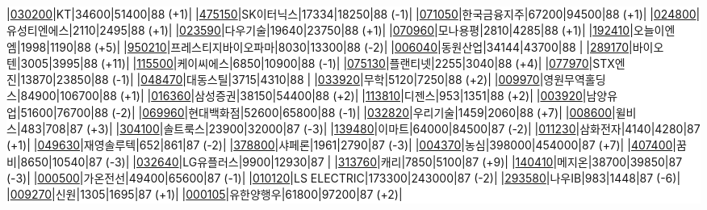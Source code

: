 |[030200](https://finance.daum.net/quotes/A030200)|KT|34600|51400|88 (+1)|
|[475150](https://finance.daum.net/quotes/A475150)|SK이터닉스|17334|18250|88 (-1)|
|[071050](https://finance.daum.net/quotes/A071050)|한국금융지주|67200|94500|88 (+1)|
|[024800](https://finance.daum.net/quotes/A024800)|유성티엔에스|2110|2495|88 (+1)|
|[023590](https://finance.daum.net/quotes/A023590)|다우기술|19640|23750|88 (+1)|
|[070960](https://finance.daum.net/quotes/A070960)|모나용평|2810|4285|88 (+1)|
|[192410](https://finance.daum.net/quotes/A192410)|오늘이엔엠|1998|1190|88 (+5)|
|[950210](https://finance.daum.net/quotes/A950210)|프레스티지바이오파마|8030|13300|88 (-2)|
|[006040](https://finance.daum.net/quotes/A006040)|동원산업|34144|43700|88 |
|[289170](https://finance.daum.net/quotes/A289170)|바이오텐|3005|3995|88 (+11)|
|[115500](https://finance.daum.net/quotes/A115500)|케이씨에스|6850|10900|88 (-1)|
|[075130](https://finance.daum.net/quotes/A075130)|플랜티넷|2255|3040|88 (+4)|
|[077970](https://finance.daum.net/quotes/A077970)|STX엔진|13870|23850|88 (-1)|
|[048470](https://finance.daum.net/quotes/A048470)|대동스틸|3715|4310|88 |
|[033920](https://finance.daum.net/quotes/A033920)|무학|5120|7250|88 (+2)|
|[009970](https://finance.daum.net/quotes/A009970)|영원무역홀딩스|84900|106700|88 (+1)|
|[016360](https://finance.daum.net/quotes/A016360)|삼성증권|38150|54400|88 (+2)|
|[113810](https://finance.daum.net/quotes/A113810)|디젠스|953|1351|88 (+2)|
|[003920](https://finance.daum.net/quotes/A003920)|남양유업|51600|76700|88 (-2)|
|[069960](https://finance.daum.net/quotes/A069960)|현대백화점|52600|65800|88 (-1)|
|[032820](https://finance.daum.net/quotes/A032820)|우리기술|1459|2060|88 (+7)|
|[008600](https://finance.daum.net/quotes/A008600)|윌비스|483|708|87 (+3)|
|[304100](https://finance.daum.net/quotes/A304100)|솔트룩스|23900|32000|87 (-3)|
|[139480](https://finance.daum.net/quotes/A139480)|이마트|64000|84500|87 (-2)|
|[011230](https://finance.daum.net/quotes/A011230)|삼화전자|4140|4280|87 (+1)|
|[049630](https://finance.daum.net/quotes/A049630)|재영솔루텍|652|861|87 (-2)|
|[378800](https://finance.daum.net/quotes/A378800)|샤페론|1961|2790|87 (-3)|
|[004370](https://finance.daum.net/quotes/A004370)|농심|398000|454000|87 (+7)|
|[407400](https://finance.daum.net/quotes/A407400)|꿈비|8650|10540|87 (-3)|
|[032640](https://finance.daum.net/quotes/A032640)|LG유플러스|9900|12930|87 |
|[313760](https://finance.daum.net/quotes/A313760)|캐리|7850|5100|87 (+9)|
|[140410](https://finance.daum.net/quotes/A140410)|메지온|38700|39850|87 (-3)|
|[000500](https://finance.daum.net/quotes/A000500)|가온전선|49400|65600|87 (-1)|
|[010120](https://finance.daum.net/quotes/A010120)|LS ELECTRIC|173300|243000|87 (-2)|
|[293580](https://finance.daum.net/quotes/A293580)|나우IB|983|1448|87 (-6)|
|[009270](https://finance.daum.net/quotes/A009270)|신원|1305|1695|87 (+1)|
|[000105](https://finance.daum.net/quotes/A000105)|유한양행우|61800|97200|87 (+2)|
